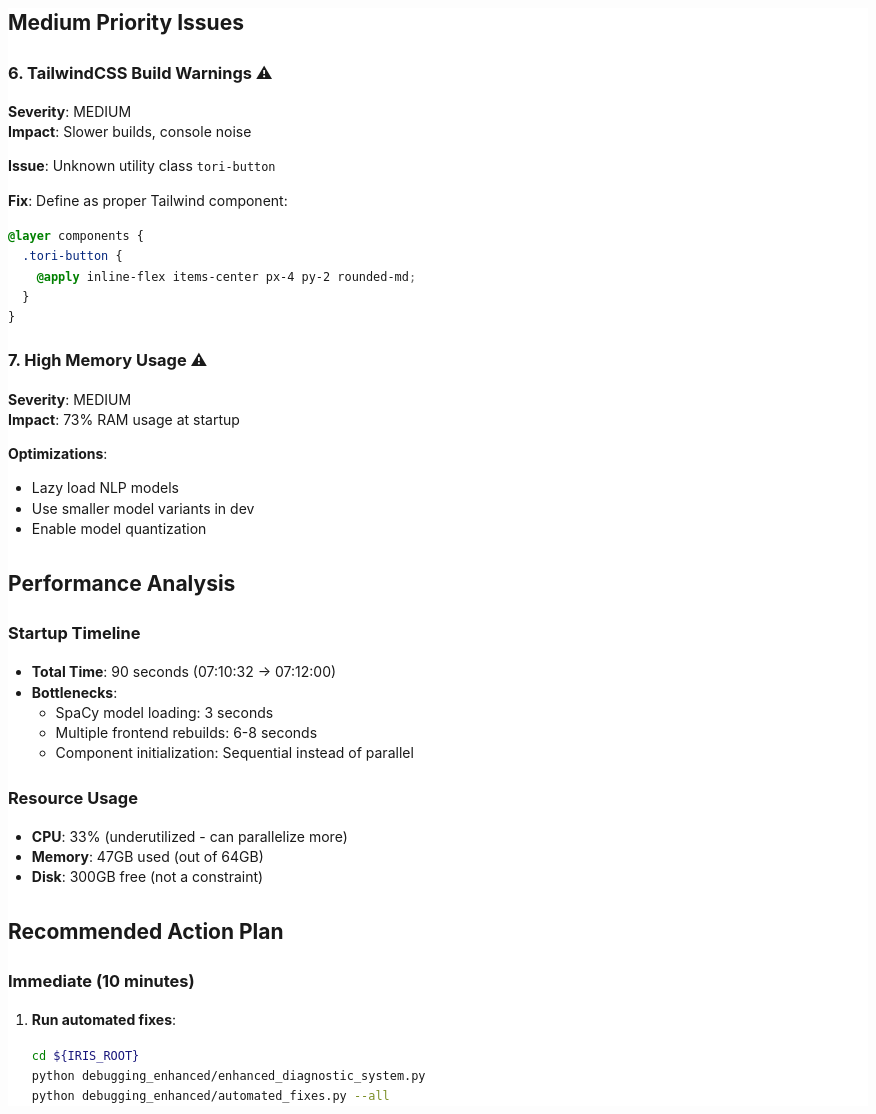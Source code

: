 ## Medium Priority Issues

### 6. TailwindCSS Build Warnings ⚠️
**Severity**: MEDIUM  
**Impact**: Slower builds, console noise

**Issue**: Unknown utility class `tori-button`

**Fix**: Define as proper Tailwind component:
```css
@layer components {
  .tori-button {
    @apply inline-flex items-center px-4 py-2 rounded-md;
  }
}
```

### 7. High Memory Usage ⚠️
**Severity**: MEDIUM  
**Impact**: 73% RAM usage at startup

**Optimizations**:
- Lazy load NLP models
- Use smaller model variants in dev
- Enable model quantization

## Performance Analysis

### Startup Timeline
- **Total Time**: 90 seconds (07:10:32 → 07:12:00)
- **Bottlenecks**:
  - SpaCy model loading: 3 seconds
  - Multiple frontend rebuilds: 6-8 seconds
  - Component initialization: Sequential instead of parallel

### Resource Usage
- **CPU**: 33% (underutilized - can parallelize more)
- **Memory**: 47GB used (out of 64GB)
- **Disk**: 300GB free (not a constraint)

## Recommended Action Plan

### Immediate (10 minutes)
1. **Run automated fixes**:
   ```bash
   cd ${IRIS_ROOT}
   python debugging_enhanced/enhanced_diagnostic_system.py
   python debugging_enhanced/automated_fixes.py --all
   ```
